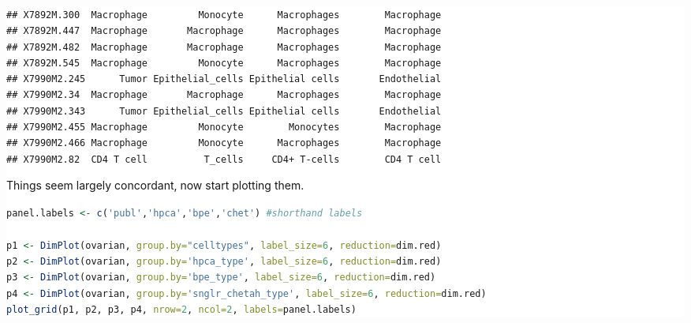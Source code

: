     ## X7892M.300  Macrophage         Monocyte      Macrophages        Macrophage
    ## X7892M.447  Macrophage       Macrophage      Macrophages        Macrophage
    ## X7892M.482  Macrophage       Macrophage      Macrophages        Macrophage
    ## X7892M.545  Macrophage         Monocyte      Macrophages        Macrophage
    ## X7990M2.245      Tumor Epithelial_cells Epithelial cells       Endothelial
    ## X7990M2.34  Macrophage       Macrophage      Macrophages        Macrophage
    ## X7990M2.343      Tumor Epithelial_cells Epithelial cells       Endothelial
    ## X7990M2.455 Macrophage         Monocyte        Monocytes        Macrophage
    ## X7990M2.466 Macrophage         Monocyte      Macrophages        Macrophage
    ## X7990M2.82  CD4 T cell          T_cells     CD4+ T-cells        CD4 T cell

Things seem largely concordant, now start plotting them.

``` r
panel.labels <- c('publ','hpca','bpe','chet') #shorthand labels

p1 <- DimPlot(ovarian, group.by="celltypes", label_size=6, reduction=dim.red)
p2 <- DimPlot(ovarian, group.by='hpca_type', label_size=6, reduction=dim.red)
p3 <- DimPlot(ovarian, group.by='bpe_type', label_size=6, reduction=dim.red)
p4 <- DimPlot(ovarian, group.by='snglr_chetah_type', label_size=6, reduction=dim.red)
plot_grid(p1, p2, p3, p4, nrow=2, ncol=2, labels=panel.labels)
```
